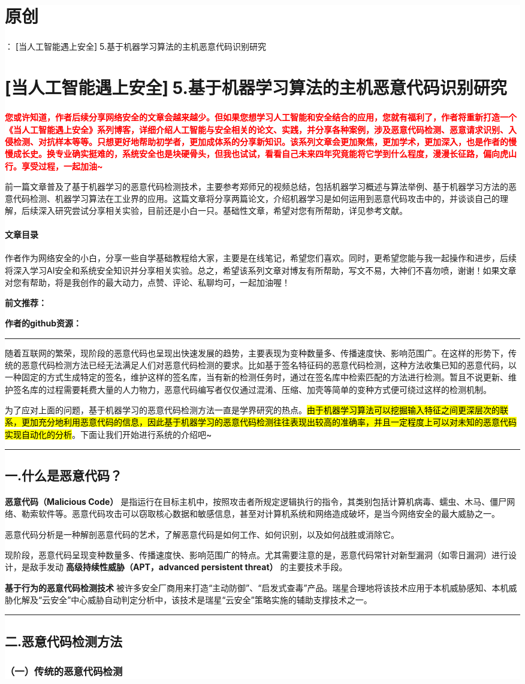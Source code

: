 # 原创
：  [当人工智能遇上安全] 5.基于机器学习算法的主机恶意代码识别研究

# [当人工智能遇上安全] 5.基于机器学习算法的主机恶意代码识别研究

<font color="red">**您或许知道，作者后续分享网络安全的文章会越来越少。但如果您想学习人工智能和安全结合的应用，您就有福利了，作者将重新打造一个《当人工智能遇上安全》系列博客，详细介绍人工智能与安全相关的论文、实践，并分享各种案例，涉及恶意代码检测、恶意请求识别、入侵检测、对抗样本等等。只想更好地帮助初学者，更加成体系的分享新知识。该系列文章会更加聚焦，更加学术，更加深入，也是作者的慢慢成长史。换专业确实挺难的，系统安全也是块硬骨头，但我也试试，看看自己未来四年究竟能将它学到什么程度，漫漫长征路，偏向虎山行。享受过程，一起加油~**</font>

前一篇文章普及了基于机器学习的恶意代码检测技术，主要参考郑师兄的视频总结，包括机器学习概述与算法举例、基于机器学习方法的恶意代码检测、机器学习算法在工业界的应用。这篇文章将分享两篇论文，介绍机器学习是如何运用到恶意代码攻击中的，并谈谈自己的理解，后续深入研究尝试分享相关实验，目前还是小白一只。基础性文章，希望对您有所帮助，详见参考文献。

#### 文章目录

> 
作者作为网络安全的小白，分享一些自学基础教程给大家，主要是在线笔记，希望您们喜欢。同时，更希望您能与我一起操作和进步，后续将深入学习AI安全和系统安全知识并分享相关实验。总之，希望该系列文章对博友有所帮助，写文不易，大神们不喜勿喷，谢谢！如果文章对您有帮助，将是我创作的最大动力，点赞、评论、私聊均可，一起加油喔！


**前文推荐：**

**作者的github资源：**

---


随着互联网的繁荣，现阶段的恶意代码也呈现出快速发展的趋势，主要表现为变种数量多、传播速度快、影响范围广。在这样的形势下，传统的恶意代码检测方法已经无法满足人们对恶意代码检测的要求。比如基于签名特征码的恶意代码检测，这种方法收集已知的恶意代码，以一种固定的方式生成特定的签名，维护这样的签名库，当有新的检测任务时，通过在签名库中检索匹配的方法进行检测。暂且不说更新、维护签名库的过程需要耗费大量的人力物力，恶意代码编写者仅仅通过混淆、压缩、加壳等简单的变种方式便可绕过这样的检测机制。

为了应对上面的问题，基于机器学习的恶意代码检测方法一直是学界研究的热点。<mark>由于机器学习算法可以挖掘输入特征之间更深层次的联系，更加充分地利用恶意代码的信息，因此基于机器学习的恶意代码检测往往表现出较高的准确率，并且一定程度上可以对未知的恶意代码实现自动化的分析</mark>。下面让我们开始进行系统的介绍吧~

---


## 一.什么是恶意代码？

**恶意代码（Malicious Code）** 是指运行在目标主机中，按照攻击者所规定逻辑执行的指令，其类别包括计算机病毒、蠕虫、木马、僵尸网络、勒索软件等。恶意代码攻击可以窃取核心数据和敏感信息，甚至对计算机系统和网络造成破坏，是当今网络安全的最大威胁之一。

恶意代码分析是一种解剖恶意代码的艺术，了解恶意代码是如何工作、如何识别，以及如何战胜或消除它。

现阶段，恶意代码呈现变种数量多、传播速度快、影响范围广的特点。尤其需要注意的是，恶意代码常针对新型漏洞（如零日漏洞）进行设计，是敌手发动 **高级持续性威胁（APT，advanced persistent threat）** 的主要技术手段。

**基于行为的恶意代码检测技术** 被许多安全厂商用来打造“主动防御”、“启发式查毒”产品。瑞星合理地将该技术应用于本机威胁感知、本机威胁化解及“云安全”中心威胁自动判定分析中，该技术是瑞星“云安全”策略实施的辅助支撑技术之一。

---


## 二.恶意代码检测方法

### （一）传统的恶意代码检测
